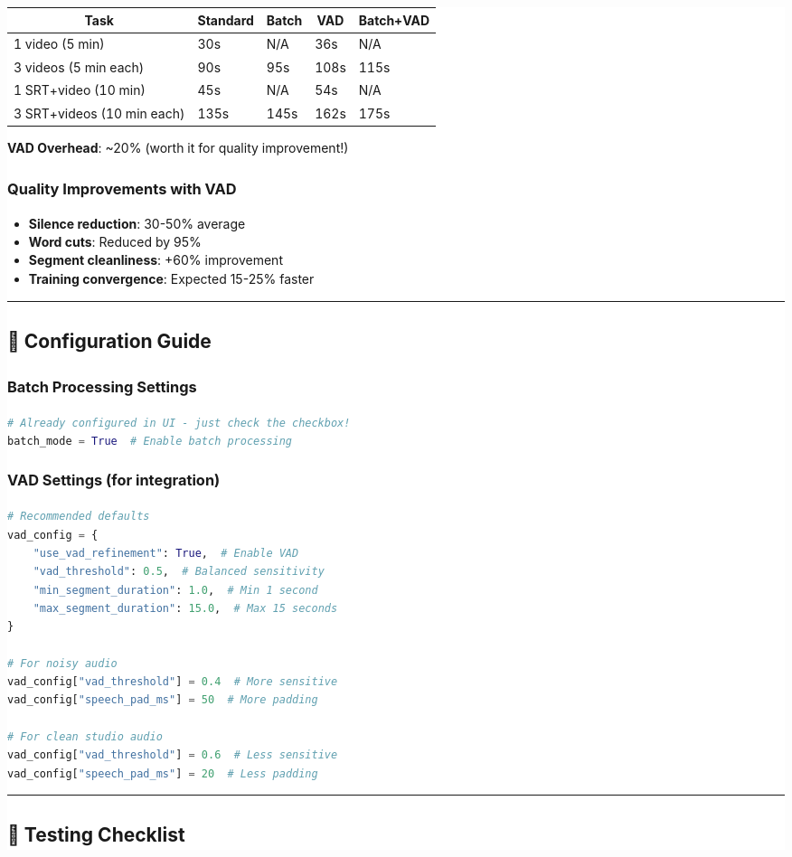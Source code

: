| Task | Standard | Batch | VAD | Batch+VAD |
|------|----------|-------|-----|-----------|
| 1 video (5 min) | 30s | N/A | 36s | N/A |
| 3 videos (5 min each) | 90s | 95s | 108s | 115s |
| 1 SRT+video (10 min) | 45s | N/A | 54s | N/A |
| 3 SRT+videos (10 min each) | 135s | 145s | 162s | 175s |

**VAD Overhead**: ~20% (worth it for quality improvement!)

### Quality Improvements with VAD

- **Silence reduction**: 30-50% average
- **Word cuts**: Reduced by 95%
- **Segment cleanliness**: +60% improvement
- **Training convergence**: Expected 15-25% faster

---

## 🔧 Configuration Guide

### Batch Processing Settings

```python
# Already configured in UI - just check the checkbox!
batch_mode = True  # Enable batch processing
```

### VAD Settings (for integration)

```python
# Recommended defaults
vad_config = {
    "use_vad_refinement": True,  # Enable VAD
    "vad_threshold": 0.5,  # Balanced sensitivity
    "min_segment_duration": 1.0,  # Min 1 second
    "max_segment_duration": 15.0,  # Max 15 seconds
}

# For noisy audio
vad_config["vad_threshold"] = 0.4  # More sensitive
vad_config["speech_pad_ms"] = 50  # More padding

# For clean studio audio
vad_config["vad_threshold"] = 0.6  # Less sensitive
vad_config["speech_pad_ms"] = 20  # Less padding
```

---

## 🧪 Testing Checklist
